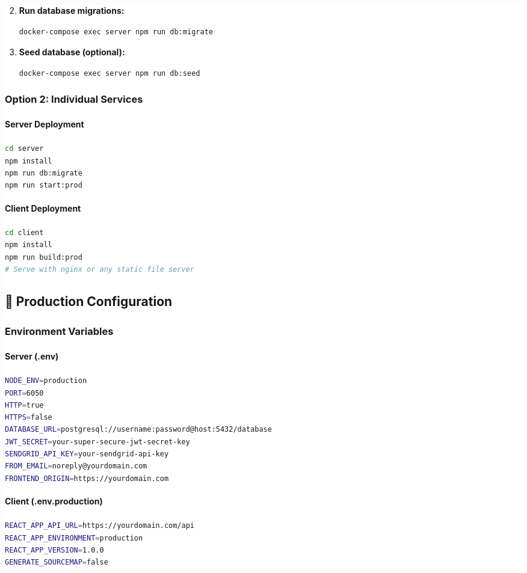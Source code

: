 2. **Run database migrations:**
   ```bash
   docker-compose exec server npm run db:migrate
   ```

3. **Seed database (optional):**
   ```bash
   docker-compose exec server npm run db:seed
   ```

### Option 2: Individual Services

#### Server Deployment
```bash
cd server
npm install
npm run db:migrate
npm run start:prod
```

#### Client Deployment
```bash
cd client
npm install
npm run build:prod
# Serve with nginx or any static file server
```

## 🔧 Production Configuration

### Environment Variables

#### Server (.env)
```bash
NODE_ENV=production
PORT=6050
HTTP=true
HTTPS=false
DATABASE_URL=postgresql://username:password@host:5432/database
JWT_SECRET=your-super-secure-jwt-secret-key
SENDGRID_API_KEY=your-sendgrid-api-key
FROM_EMAIL=noreply@yourdomain.com
FRONTEND_ORIGIN=https://yourdomain.com
```

#### Client (.env.production)
```bash
REACT_APP_API_URL=https://yourdomain.com/api
REACT_APP_ENVIRONMENT=production
REACT_APP_VERSION=1.0.0
GENERATE_SOURCEMAP=false
```
